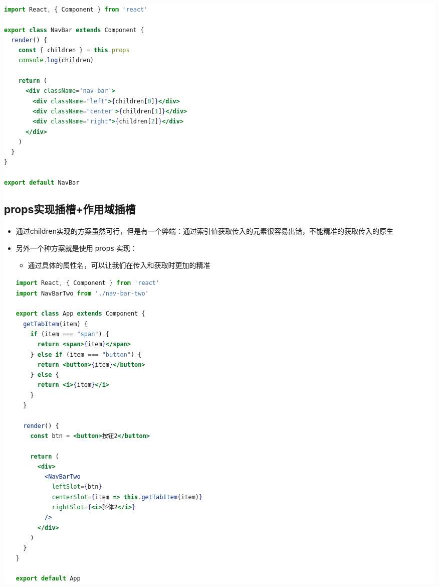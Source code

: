   ```jsx
  import React, { Component } from 'react'
  
  export class NavBar extends Component {
    render() {
      const { children } = this.props
      console.log(children)
  
      return (
        <div className='nav-bar'>
          <div className="left">{children[0]}</div>
          <div className="center">{children[1]}</div>
          <div className="right">{children[2]}</div>
        </div>
      )
    }
  }
  
  export default NavBar
  ```



## props实现插槽+作用域插槽

- 通过children实现的方案虽然可行，但是有一个弊端：通过索引值获取传入的元素很容易出错，不能精准的获取传入的原生

- 另外一个种方案就是使用 props 实现：

  - 通过具体的属性名，可以让我们在传入和获取时更加的精准

  ```jsx
  import React, { Component } from 'react'
  import NavBarTwo from './nav-bar-two'
  
  export class App extends Component {
    getTabItem(item) {
      if (item === "span") {
        return <span>{item}</span>
      } else if (item === "button") {
        return <button>{item}</button>
      } else {
        return <i>{item}</i>
      }
    }
  
    render() {
      const btn = <button>按钮2</button>
  
      return (
        <div>
          <NavBarTwo 
            leftSlot={btn}
            centerSlot={item => this.getTabItem(item)}
            rightSlot={<i>斜体2</i>}
          />
        </div>
      )
    }
  }
  
  export default App
  ```
  